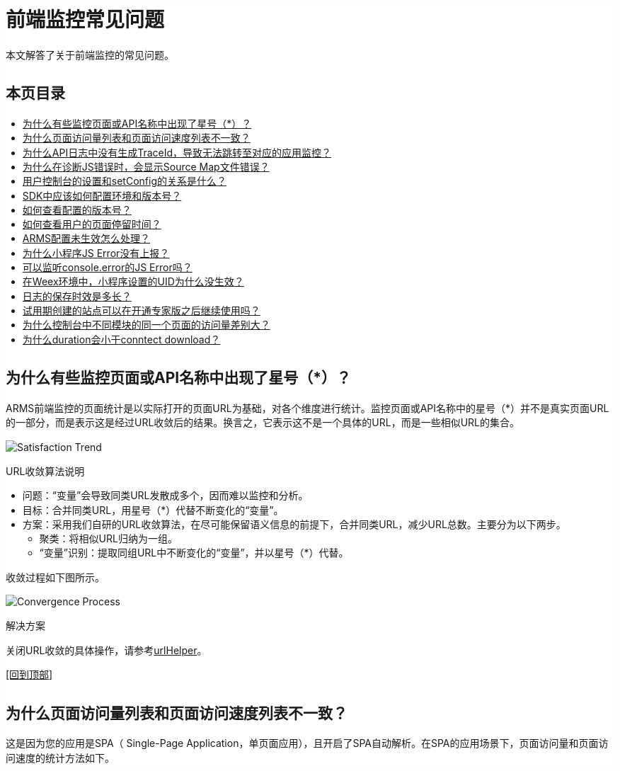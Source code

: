 # 前端监控常见问题

本文解答了关于前端监控的常见问题。

## 本页目录

-   [为什么有些监控页面或API名称中出现了星号（\*）？](#section_sky_g2y_g2b)
-   [为什么页面访问量列表和页面访问速度列表不一致？](#section_vqb_h2y_g2b)
-   [为什么API日志中没有生成TraceId，导致无法跳转至对应的应用监控？](#section_wxb_s5c_b6a)
-   [为什么在诊断JS错误时，会显示Source Map文件错误？](#section_aqp_vqy_svi)
-   [用户控制台的设置和setConfig的关系是什么？](#section_9i9_3y6_bdo)
-   [SDK中应该如何配置环境和版本号？](#section_qrc_oud_6hf)
-   [如何查看配置的版本号？](#section_gi2_19f_0ez)
-   [如何查看用户的页面停留时间？](#section_ad7_a2u_1q5)
-   [ARMS配置未生效怎么处理？](#section_3cp_y4v_p7s)
-   [为什么小程序JS Error没有上报？](#section_bq0_sla_43t)
-   [可以监听console.error的JS Error吗？](#section_00c_ong_nfg)
-   [在Weex环境中，小程序设置的UID为什么没生效？](#section_i5k_9k6_l2z)
-   [日志的保存时效是多长？](#section_cnt_xx6_6ky)
-   [试用期创建的站点可以在开通专家版之后继续使用吗？](#section_w67_rn5_qtk)
-   [为什么控制台中不同模块的同一个页面的访问量差别大？](#section_1y7_gr1_fcu)
-   [为什么duration会小于conntect download？](#section_m0j_njc_kh3)

## 为什么有些监控页面或API名称中出现了星号（\*）？

ARMS前端监控的页面统计是以实际打开的页面URL为基础，对各个维度进行统计。监控页面或API名称中的星号（\*）并不是真实页面URL的一部分，而是表示这是经过URL收敛后的结果。换言之，它表示这不是一个具体的URL，而是一些相似URL的集合。

![Satisfaction Trend](https://static-aliyun-doc.oss-accelerate.aliyuncs.com/assets/img/zh-CN/0028230061/p111353.png)

URL收敛算法说明

-   问题：“变量”会导致同类URL发散成多个，因而难以监控和分析。
-   目标：合并同类URL，用星号（\*）代替不断变化的“变量”。
-   方案：采用我们自研的URL收敛算法，在尽可能保留语义信息的前提下，合并同类URL，减少URL总数。主要分为以下两步。
    -   聚类：将相似URL归纳为一组。
    -   “变量”识别：提取同组URL中不断变化的“变量”，并以星号（\*）代替。

收敛过程如下图所示。

![Convergence Process](https://static-aliyun-doc.oss-accelerate.aliyuncs.com/assets/img/zh-CN/4088338951/p111355.png)

解决方案

关闭URL收敛的具体操作，请参考[urlHelper](/intl.zh-CN/前端监控/SDK参考.md)。

[\[回到顶部\]](#sc_index)

## 为什么页面访问量列表和页面访问速度列表不一致？

这是因为您的应用是SPA（ Single-Page Application，单页面应用），且开启了SPA自动解析。在SPA的应用场景下，页面访问量和页面访问速度的统计方法如下。
